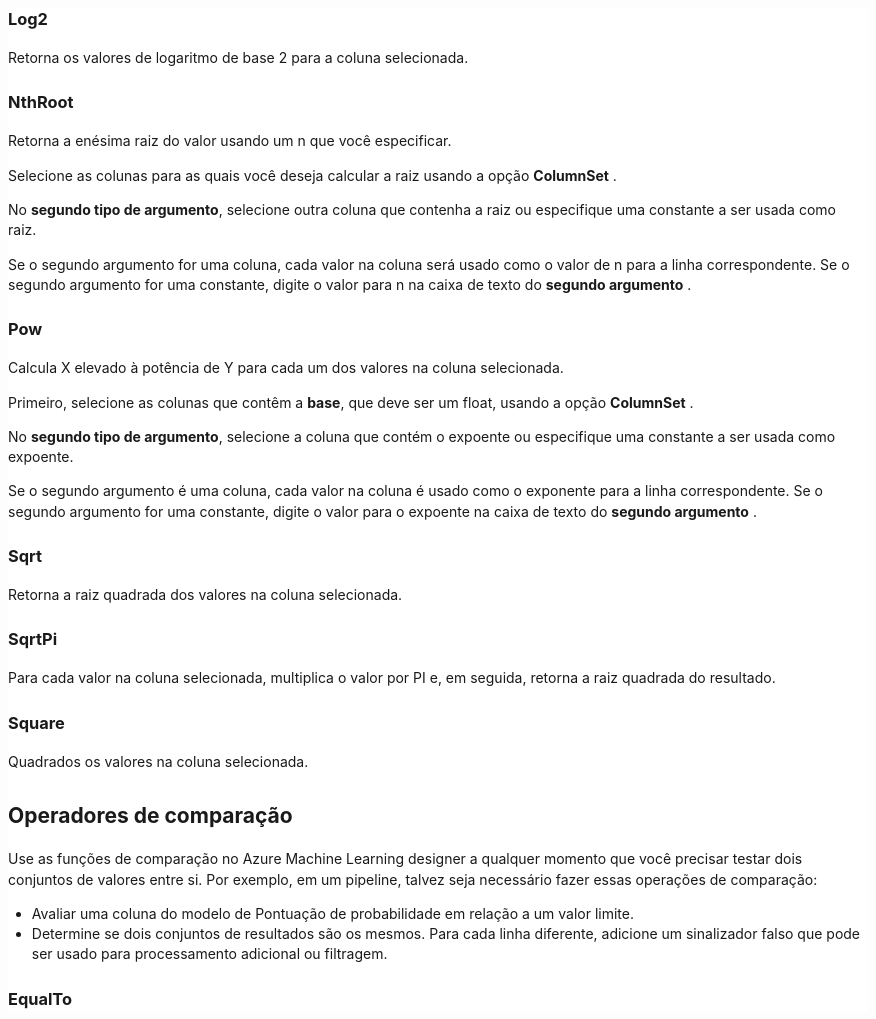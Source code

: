 ### <a name="log2"></a>Log2

Retorna os valores de logaritmo de base 2 para a coluna selecionada.  

### <a name="nthroot"></a>NthRoot
Retorna a enésima raiz do valor usando um n que você especificar.  

Selecione as colunas para as quais você deseja calcular a raiz usando a opção **ColumnSet** .  

No **segundo tipo de argumento**, selecione outra coluna que contenha a raiz ou especifique uma constante a ser usada como raiz.  

Se o segundo argumento for uma coluna, cada valor na coluna será usado como o valor de n para a linha correspondente. Se o segundo argumento for uma constante, digite o valor para n na caixa de texto do **segundo argumento** .
### <a name="pow"></a>Pow

Calcula X elevado à potência de Y para cada um dos valores na coluna selecionada.  

Primeiro, selecione as colunas que contêm a **base**, que deve ser um float, usando a opção **ColumnSet** .  

No **segundo tipo de argumento**, selecione a coluna que contém o expoente ou especifique uma constante a ser usada como expoente.  

Se o segundo argumento é uma coluna, cada valor na coluna é usado como o exponente para a linha correspondente. Se o segundo argumento for uma constante, digite o valor para o expoente na caixa de texto do **segundo argumento** .  

### <a name="sqrt"></a>Sqrt

Retorna a raiz quadrada dos valores na coluna selecionada.  

### <a name="sqrtpi"></a>SqrtPi

Para cada valor na coluna selecionada, multiplica o valor por PI e, em seguida, retorna a raiz quadrada do resultado.  

### <a name="square"></a>Square

Quadrados os valores na coluna selecionada.  

## <a name="comparison-operations"></a>Operadores de comparação  

Use as funções de comparação no Azure Machine Learning designer a qualquer momento que você precisar testar dois conjuntos de valores entre si. Por exemplo, em um pipeline, talvez seja necessário fazer essas operações de comparação:  

- Avaliar uma coluna do modelo de Pontuação de probabilidade em relação a um valor limite.
- Determine se dois conjuntos de resultados são os mesmos. Para cada linha diferente, adicione um sinalizador falso que pode ser usado para processamento adicional ou filtragem.  

### <a name="equalto"></a>EqualTo

